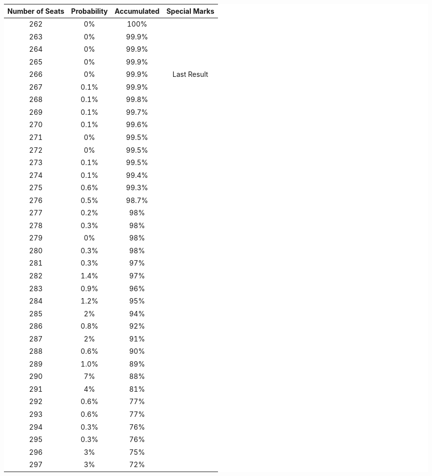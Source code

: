 | Number of Seats | Probability | Accumulated | Special Marks |
|:---------------:|:-----------:|:-----------:|:-------------:|
| 262 | 0% | 100% |  |
| 263 | 0% | 99.9% |  |
| 264 | 0% | 99.9% |  |
| 265 | 0% | 99.9% |  |
| 266 | 0% | 99.9% | Last Result |
| 267 | 0.1% | 99.9% |  |
| 268 | 0.1% | 99.8% |  |
| 269 | 0.1% | 99.7% |  |
| 270 | 0.1% | 99.6% |  |
| 271 | 0% | 99.5% |  |
| 272 | 0% | 99.5% |  |
| 273 | 0.1% | 99.5% |  |
| 274 | 0.1% | 99.4% |  |
| 275 | 0.6% | 99.3% |  |
| 276 | 0.5% | 98.7% |  |
| 277 | 0.2% | 98% |  |
| 278 | 0.3% | 98% |  |
| 279 | 0% | 98% |  |
| 280 | 0.3% | 98% |  |
| 281 | 0.3% | 97% |  |
| 282 | 1.4% | 97% |  |
| 283 | 0.9% | 96% |  |
| 284 | 1.2% | 95% |  |
| 285 | 2% | 94% |  |
| 286 | 0.8% | 92% |  |
| 287 | 2% | 91% |  |
| 288 | 0.6% | 90% |  |
| 289 | 1.0% | 89% |  |
| 290 | 7% | 88% |  |
| 291 | 4% | 81% |  |
| 292 | 0.6% | 77% |  |
| 293 | 0.6% | 77% |  |
| 294 | 0.3% | 76% |  |
| 295 | 0.3% | 76% |  |
| 296 | 3% | 75% |  |
| 297 | 3% | 72% |  |